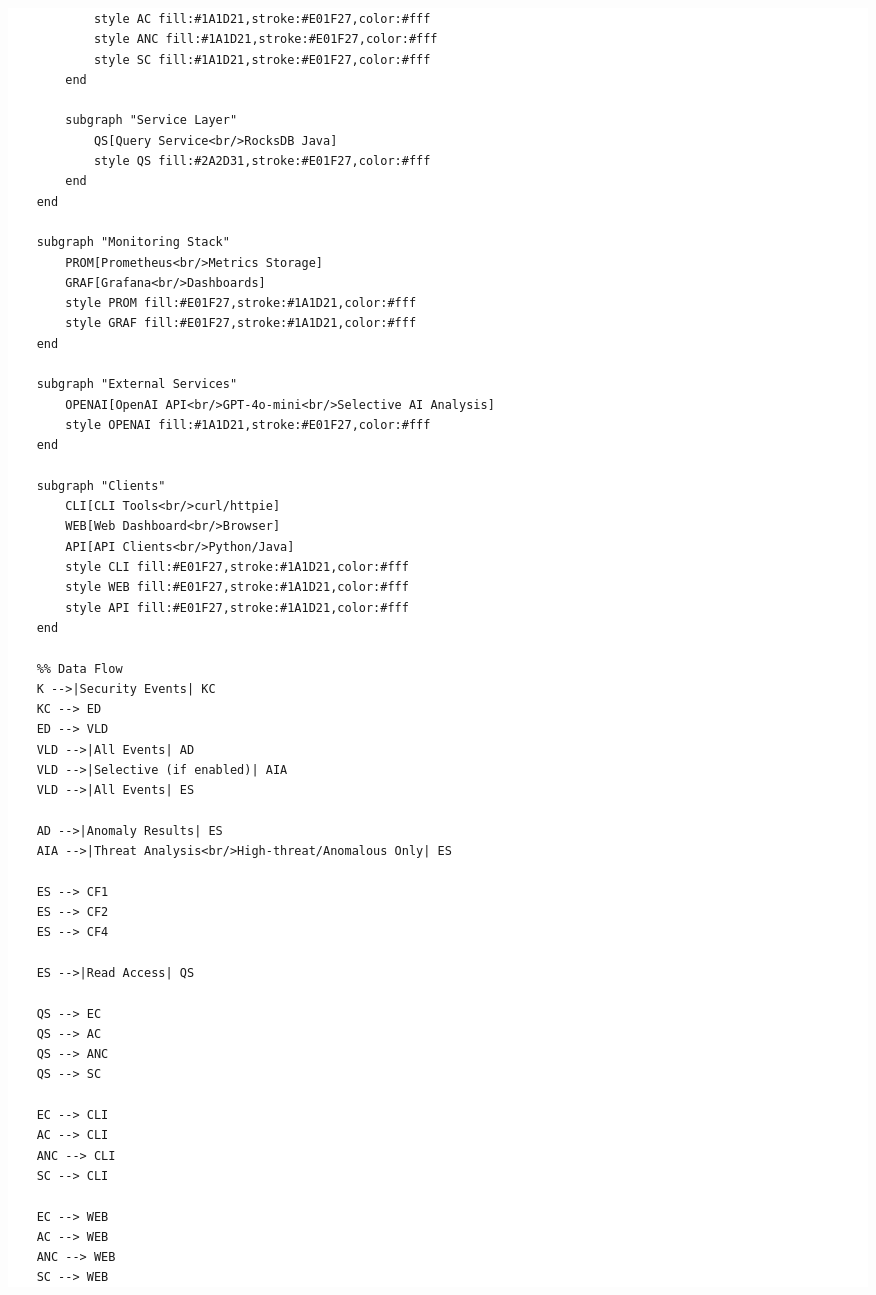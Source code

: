 ```mermaid
            style AC fill:#1A1D21,stroke:#E01F27,color:#fff
            style ANC fill:#1A1D21,stroke:#E01F27,color:#fff
            style SC fill:#1A1D21,stroke:#E01F27,color:#fff
        end

        subgraph "Service Layer"
            QS[Query Service<br/>RocksDB Java]
            style QS fill:#2A2D31,stroke:#E01F27,color:#fff
        end
    end

    subgraph "Monitoring Stack"
        PROM[Prometheus<br/>Metrics Storage]
        GRAF[Grafana<br/>Dashboards]
        style PROM fill:#E01F27,stroke:#1A1D21,color:#fff
        style GRAF fill:#E01F27,stroke:#1A1D21,color:#fff
    end

    subgraph "External Services"
        OPENAI[OpenAI API<br/>GPT-4o-mini<br/>Selective AI Analysis]
        style OPENAI fill:#1A1D21,stroke:#E01F27,color:#fff
    end

    subgraph "Clients"
        CLI[CLI Tools<br/>curl/httpie]
        WEB[Web Dashboard<br/>Browser]
        API[API Clients<br/>Python/Java]
        style CLI fill:#E01F27,stroke:#1A1D21,color:#fff
        style WEB fill:#E01F27,stroke:#1A1D21,color:#fff
        style API fill:#E01F27,stroke:#1A1D21,color:#fff
    end

    %% Data Flow
    K -->|Security Events| KC
    KC --> ED
    ED --> VLD
    VLD -->|All Events| AD
    VLD -->|Selective (if enabled)| AIA
    VLD -->|All Events| ES

    AD -->|Anomaly Results| ES
    AIA -->|Threat Analysis<br/>High-threat/Anomalous Only| ES

    ES --> CF1
    ES --> CF2
    ES --> CF4

    ES -->|Read Access| QS

    QS --> EC
    QS --> AC
    QS --> ANC
    QS --> SC

    EC --> CLI
    AC --> CLI
    ANC --> CLI
    SC --> CLI

    EC --> WEB
    AC --> WEB
    ANC --> WEB
    SC --> WEB
```